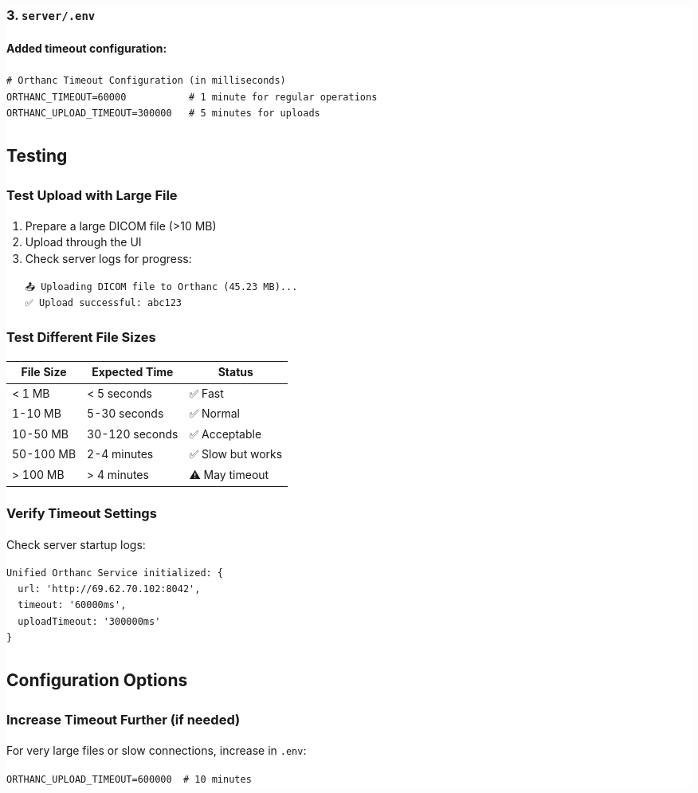 ### 3. `server/.env`

#### Added timeout configuration:
```env
# Orthanc Timeout Configuration (in milliseconds)
ORTHANC_TIMEOUT=60000           # 1 minute for regular operations
ORTHANC_UPLOAD_TIMEOUT=300000   # 5 minutes for uploads
```

## Testing

### Test Upload with Large File
1. Prepare a large DICOM file (>10 MB)
2. Upload through the UI
3. Check server logs for progress:
   ```
   📤 Uploading DICOM file to Orthanc (45.23 MB)...
   ✅ Upload successful: abc123
   ```

### Test Different File Sizes
| File Size | Expected Time | Status |
|-----------|---------------|--------|
| < 1 MB    | < 5 seconds   | ✅ Fast |
| 1-10 MB   | 5-30 seconds  | ✅ Normal |
| 10-50 MB  | 30-120 seconds| ✅ Acceptable |
| 50-100 MB | 2-4 minutes   | ✅ Slow but works |
| > 100 MB  | > 4 minutes   | ⚠️ May timeout |

### Verify Timeout Settings
Check server startup logs:
```
Unified Orthanc Service initialized: {
  url: 'http://69.62.70.102:8042',
  timeout: '60000ms',
  uploadTimeout: '300000ms'
}
```

## Configuration Options

### Increase Timeout Further (if needed)
For very large files or slow connections, increase in `.env`:
```env
ORTHANC_UPLOAD_TIMEOUT=600000  # 10 minutes
```
